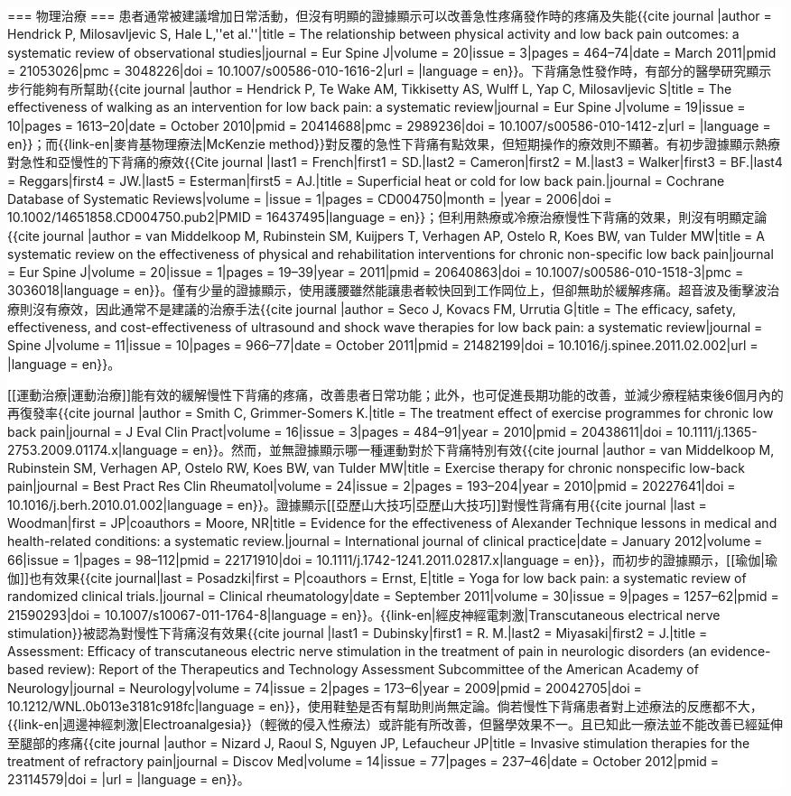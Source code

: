 === 物理治療 ===
患者通常被建議增加日常活動，但沒有明顯的證據顯示可以改善急性疼痛發作時的疼痛及失能<ref name=casazza_2012/><ref name=choi_2010/><ref name="hendrick_2011">{{cite journal |author = Hendrick P, Milosavljevic S, Hale L,''et al.''|title = The relationship between physical activity and low back pain outcomes: a systematic review of observational studies|journal = Eur Spine J|volume = 20|issue = 3|pages = 464–74|date = March 2011|pmid = 21053026|pmc = 3048226|doi = 10.1007/s00586-010-1616-2|url = |language = en}}</ref>。下背痛急性發作時，有部分的醫學研究顯示步行能夠有所幫助<ref name="hendrick_2010">{{cite journal |author = Hendrick P, Te Wake AM, Tikkisetty AS, Wulff L, Yap C, Milosavljevic S|title = The effectiveness of walking as an intervention for low back pain: a systematic review|journal = Eur Spine J|volume = 19|issue = 10|pages = 1613–20|date = October 2010|pmid = 20414688|pmc = 2989236|doi = 10.1007/s00586-010-1412-z|url = |language = en}}</ref>；而{{link-en|麥肯基物理療法|McKenzie method}}對反覆的急性下背痛有點效果，但短期操作的療效則不顯著<ref name=casazza_2012/>。有初步證據顯示熱療對急性和亞慢性的下背痛的療效<ref>{{Cite journal  |last1 = French|first1 = SD.|last2 = Cameron|first2 = M.|last3 = Walker|first3 = BF.|last4 = Reggars|first4 = JW.|last5 = Esterman|first5 = AJ.|title = Superficial heat or cold for low back pain.|journal = Cochrane Database of Systematic Reviews|volume = |issue = 1|pages = CD004750|month = |year = 2006|doi = 10.1002/14651858.CD004750.pub2|PMID = 16437495|language = en}}</ref>；但利用熱療或冷療治療慢性下背痛的效果，則沒有明顯定論<ref name="middelkoop_2011">{{cite journal |author = van Middelkoop M, Rubinstein SM, Kuijpers T, Verhagen AP, Ostelo R, Koes BW, van Tulder MW|title = A systematic review on the effectiveness of physical and rehabilitation interventions for chronic non-specific low back pain|journal = Eur Spine J|volume = 20|issue = 1|pages = 19–39|year = 2011|pmid = 20640863|doi = 10.1007/s00586-010-1518-3|pmc = 3036018|language = en}}</ref>。僅有少量的證據顯示，使用護腰雖然能讓患者較快回到工作岡位上，但卻無助於緩解疼痛<ref name=guild_2012/>。超音波及衝擊波治療則沒有療效，因此通常不是建議的治療手法<ref name="seco_2011">{{cite journal |author = Seco J, Kovacs FM, Urrutia G|title = The efficacy, safety, effectiveness, and cost-effectiveness of ultrasound and shock wave therapies for low back pain: a systematic review|journal = Spine J|volume = 11|issue = 10|pages = 966–77|date = October 2011|pmid = 21482199|doi = 10.1016/j.spinee.2011.02.002|url = |language = en}}</ref>。

[[運動治療|運動治療]]能有效的緩解慢性下背痛的疼痛，改善患者日常功能<ref name=guild_2012/>；此外，也可促進長期功能的改善<ref name=middelkoop_2011/>，並減少療程結束後6個月內的再復發率<ref name="smith_2010">{{cite journal |author = Smith C, Grimmer-Somers K.|title = The treatment effect of exercise programmes for chronic low back pain|journal = J Eval Clin Pract|volume = 16|issue = 3|pages = 484–91|year = 2010|pmid = 20438611|doi = 10.1111/j.1365-2753.2009.01174.x|language = en}}</ref>。然而，並無證據顯示哪一種運動對於下背痛特別有效<ref name="middelkoop_2010">{{cite journal |author = van Middelkoop M, Rubinstein SM, Verhagen AP, Ostelo RW, Koes BW, van Tulder MW|title = Exercise therapy for chronic nonspecific low-back pain|journal = Best Pract Res Clin Rheumatol|volume = 24|issue = 2|pages = 193–204|year = 2010|pmid = 20227641|doi = 10.1016/j.berh.2010.01.002|language = en}}</ref>。證據顯示[[亞歷山大技巧|亞歷山大技巧]]對慢性背痛有用<ref name="woodman_2012">{{cite journal |last = Woodman|first = JP|coauthors = Moore, NR|title = Evidence for the effectiveness of Alexander Technique lessons in medical and health-related conditions: a systematic review.|journal = International journal of clinical practice|date = January 2012|volume = 66|issue = 1|pages = 98–112|pmid = 22171910|doi = 10.1111/j.1742-1241.2011.02817.x|language = en}}</ref>，而初步的證據顯示，[[瑜伽|瑜伽]]也有效果<ref name="ernst_2011">{{cite journal|last = Posadzki|first = P|coauthors = Ernst, E|title = Yoga for low back pain: a systematic review of randomized clinical trials.|journal = Clinical rheumatology|date = September 2011|volume = 30|issue = 9|pages = 1257–62|pmid = 21590293|doi = 10.1007/s10067-011-1764-8|language = en}}</ref>。{{link-en|經皮神經電刺激|Transcutaneous electrical nerve stimulation}}被認為對慢性下背痛沒有效果<ref name="dubinsky_2009">{{cite journal |last1 = Dubinsky|first1 = R. M.|last2 = Miyasaki|first2 = J.|title = Assessment:  Efficacy of transcutaneous electric nerve stimulation in the treatment  of pain in neurologic disorders (an evidence-based review): Report of the Therapeutics and Technology Assessment Subcommittee of the American Academy of Neurology|journal = Neurology|volume = 74|issue = 2|pages = 173–6|year = 2009|pmid = 20042705|doi = 10.1212/WNL.0b013e3181c918fc|language = en}}</ref>，使用鞋墊是否有幫助則尚無定論<ref name=sahar_2009/>。倘若慢性下背痛患者對上述療法的反應都不大，{{link-en|週邊神經刺激|Electroanalgesia}}（輕微的侵入性療法）或許能有所改善，但醫學效果不一。且已知此一療法並不能改善已經延伸至腿部的疼痛<ref name="nizard_2012">{{cite journal |author = Nizard J, Raoul S, Nguyen JP, Lefaucheur JP|title = Invasive stimulation therapies for the treatment of refractory pain|journal = Discov Med|volume = 14|issue = 77|pages = 237–46|date = October 2012|pmid = 23114579|doi = |url = |language = en}}</ref>。
